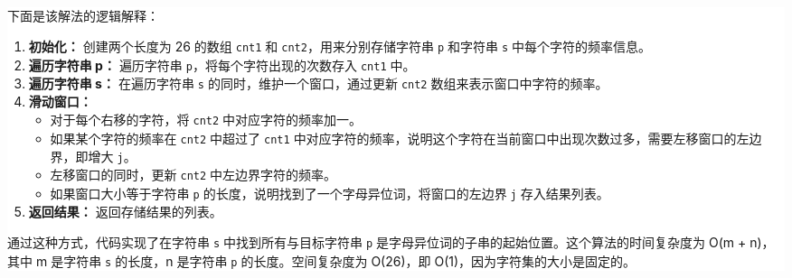 下面是该解法的逻辑解释：

1. **初始化：** 创建两个长度为 26 的数组 `cnt1` 和 `cnt2`，用来分别存储字符串 `p` 和字符串 `s` 中每个字符的频率信息。
2. **遍历字符串 p：** 遍历字符串 `p`，将每个字符出现的次数存入 `cnt1` 中。
3. **遍历字符串 s：** 在遍历字符串 `s` 的同时，维护一个窗口，通过更新 `cnt2` 数组来表示窗口中字符的频率。
4. **滑动窗口：**
   - 对于每个右移的字符，将 `cnt2` 中对应字符的频率加一。
   - 如果某个字符的频率在 `cnt2` 中超过了 `cnt1` 中对应字符的频率，说明这个字符在当前窗口中出现次数过多，需要左移窗口的左边界，即增大 `j`。
   - 左移窗口的同时，更新 `cnt2` 中左边界字符的频率。
   - 如果窗口大小等于字符串 `p` 的长度，说明找到了一个字母异位词，将窗口的左边界 `j` 存入结果列表。
5. **返回结果：** 返回存储结果的列表。

通过这种方式，代码实现了在字符串 `s` 中找到所有与目标字符串 `p` 是字母异位词的子串的起始位置。这个算法的时间复杂度为 O(m + n)，其中 m 是字符串 `s` 的长度，n 是字符串 `p` 的长度。空间复杂度为 O(26)，即 O(1)，因为字符集的大小是固定的。
